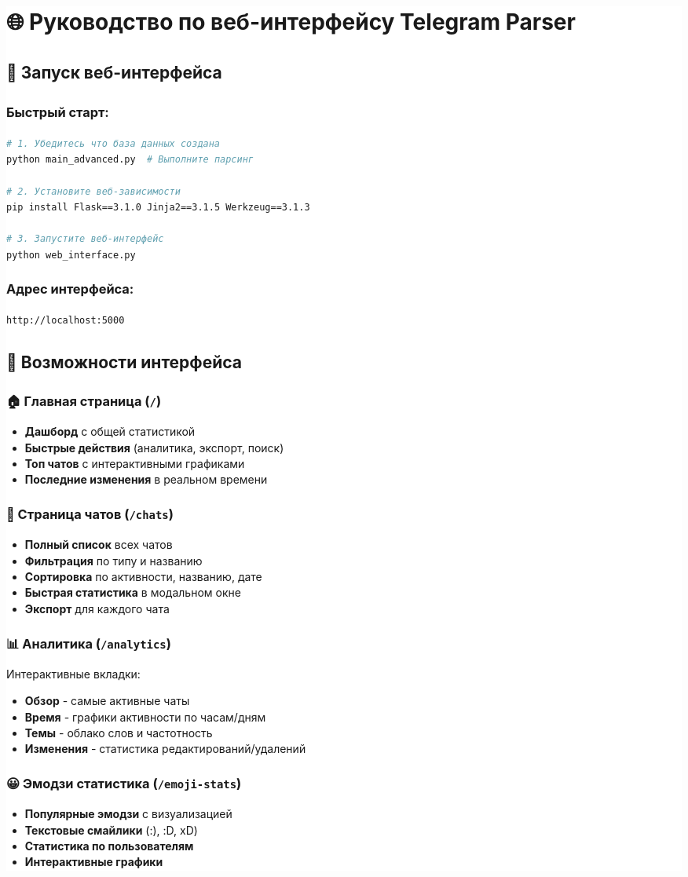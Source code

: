 # 🌐 Руководство по веб-интерфейсу Telegram Parser

## 🚀 Запуск веб-интерфейса

### Быстрый старт:
```bash
# 1. Убедитесь что база данных создана
python main_advanced.py  # Выполните парсинг

# 2. Установите веб-зависимости
pip install Flask==3.1.0 Jinja2==3.1.5 Werkzeug==3.1.3

# 3. Запустите веб-интерфейс
python web_interface.py
```

### Адрес интерфейса:
```
http://localhost:5000
```

## 📱 Возможности интерфейса

### 🏠 Главная страница (`/`)
- **Дашборд** с общей статистикой
- **Быстрые действия** (аналитика, экспорт, поиск)  
- **Топ чатов** с интерактивными графиками
- **Последние изменения** в реальном времени

### 💬 Страница чатов (`/chats`)
- **Полный список** всех чатов
- **Фильтрация** по типу и названию
- **Сортировка** по активности, названию, дате
- **Быстрая статистика** в модальном окне
- **Экспорт** для каждого чата

### 📊 Аналитика (`/analytics`)
Интерактивные вкладки:
- **Обзор** - самые активные чаты
- **Время** - графики активности по часам/дням
- **Темы** - облако слов и частотность
- **Изменения** - статистика редактирований/удалений

### 😀 Эмодзи статистика (`/emoji-stats`)
- **Популярные эмодзи** с визуализацией
- **Текстовые смайлики** (:), :D, xD)
- **Статистика по пользователям**
- **Интерактивные графики**
